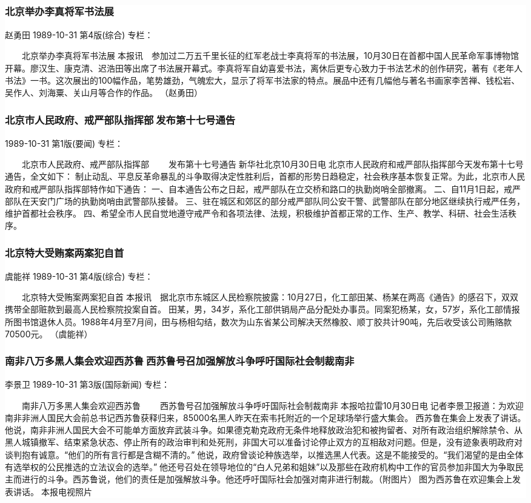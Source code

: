 
### 北京举办李真将军书法展
赵勇田
1989-10-31
第4版(综合)
专栏：

　　北京举办李真将军书法展
    本报讯　参加过二万五千里长征的红军老战士李真将军的书法展，10月30日在首都中国人民革命军事博物馆开幕。廖汉生、康克清、迟浩田等出席了书法展开幕式。李真将军自幼喜爱书法，离休后更专心致力于书法艺术的创作研究，著有《老年人书法》一书。这次展出的100幅作品，笔势雄劲，气魄宏大，显示了将军书法家的特点。展品中还有几幅他与著名书画家李苦禅、钱松岩、吴作人、刘海粟、关山月等合作的作品。
                                          （赵勇田）


### 北京市人民政府、戒严部队指挥部  发布第十七号通告

1989-10-31
第1版(要闻)
专栏：

　　北京市人民政府、戒严部队指挥部
　　发布第十七号通告
    新华社北京10月30日电  北京市人民政府和戒严部队指挥部今天发布第十七号通告，全文如下：
    制止动乱、平息反革命暴乱的斗争取得决定性胜利后，首都的形势日趋稳定，社会秩序基本恢复正常。为此，北京市人民政府和戒严部队指挥部特作如下通告：
    一、自本通告公布之日起，戒严部队在立交桥和路口的执勤岗哨全部撤离。
    二、自11月1日起，戒严部队在天安门广场的执勤岗哨由武警部队接替。
    三、驻在城区和郊区的部分戒严部队同公安干警、武警部队在部分地区继续执行戒严任务，维护首都社会秩序。
    四、希望全市人民自觉地遵守戒严令和各项法律、法规，积极维护首都正常的工作、生产、教学、科研、社会生活秩序。


### 北京特大受贿案两案犯自首
虞能祥
1989-10-31
第4版(综合)
专栏：

　　北京特大受贿案两案犯自首
    本报讯　据北京市东城区人民检察院披露：10月27日，化工部田某、杨某在两高《通告》的感召下，双双携带全部赃款到最高人民检察院投案自首。
    田某，男，34岁，系化工部供销局产品分配处办事员。同案犯杨某，女，57岁，系化工部情报所图书馆退休人员。1988年4月至7月间，田与杨相勾结，数次为山东省某公司解决天然橡胶、顺丁胶共计90吨，先后收受该公司贿赂款70500元。
              （虞能祥）


### 南非八万多黑人集会欢迎西苏鲁  西苏鲁号召加强解放斗争呼吁国际社会制裁南非
李景卫
1989-10-31
第3版(国际新闻)
专栏：

　　南非八万多黑人集会欢迎西苏鲁
　　西苏鲁号召加强解放斗争呼吁国际社会制裁南非
    本报哈拉雷10月30日电  记者李景卫报道：为欢迎南非非洲人国民大会前总书记西苏鲁获释归来，85000名黑人昨天在索韦托附近的一个足球场举行盛大集会。
    西苏鲁在集会上发表了讲话。他说，南非非洲人国民大会不可能单方面放弃武装斗争。如果德克勒克政府无条件地释放政治犯和被拘留者、对所有政治组织解除禁令、从黑人城镇撤军、结束紧急状态、停止所有的政治审判和处死刑，非国大可以准备讨论停止双方的互相敌对问题。但是，没有迹象表明政府对谈判抱有诚意。“他们的所有言行都是含糊不清的。”
    他说，政府曾谈论种族选举，以推选黑人代表。这是不能接受的。“我们渴望的是由全体有选举权的公民推选的立法议会的选举。”
    他还号召处在领导地位的“白人兄弟和姐妹”以及那些在政府机构中工作的官员参加非国大为争取民主而进行的斗争。西苏鲁说，他们的责任是加强解放斗争。他还呼吁国际社会加强对南非进行制裁。（附图片）
    图为西苏鲁在欢迎集会上发表讲话。
        本报电视照片
